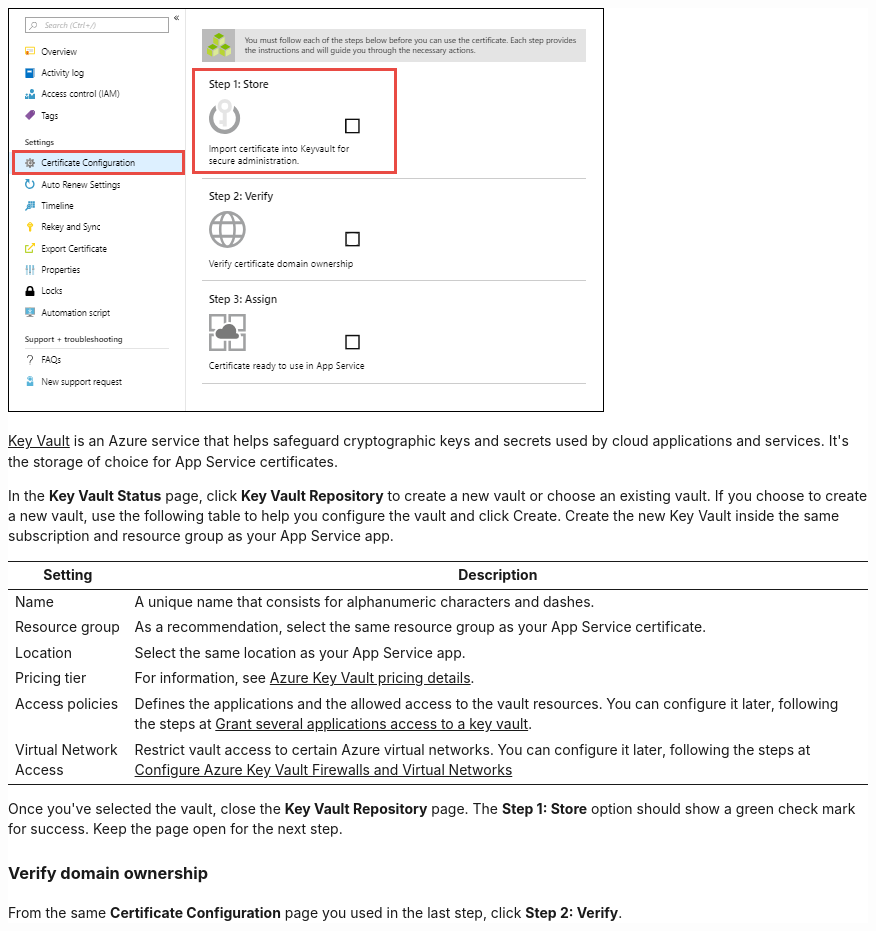 ![Configure Key Vault storage of App Service certificate](./media/configure-ssl-certificate/configure-key-vault.png)

[Key Vault](https://docs.microsoft.com/azure/key-vault/key-vault-overview) is an Azure service that helps safeguard cryptographic keys and secrets used by cloud applications and services. It's the storage of choice for App Service certificates.

In the **Key Vault Status** page, click **Key Vault Repository** to create a new vault or choose an existing vault. If you choose to create a new vault, use the following table to help you configure the vault and click Create. Create the new Key Vault inside the same subscription and resource group as your App Service app.

| Setting | Description |
|-|-|
| Name | A unique name that consists for alphanumeric characters and dashes. |
| Resource group | As a recommendation, select the same resource group as your App Service certificate. |
| Location | Select the same location as your App Service app. |
| Pricing tier | For information, see [Azure Key Vault pricing details](https://azure.microsoft.com/pricing/details/key-vault/). |
| Access policies| Defines the applications and the allowed access to the vault resources. You can configure it later, following the steps at [Grant several applications access to a key vault](../key-vault/key-vault-group-permissions-for-apps.md). |
| Virtual Network Access | Restrict vault access to certain Azure virtual networks. You can configure it later, following the steps at [Configure Azure Key Vault Firewalls and Virtual Networks](../key-vault/key-vault-network-security.md) |

Once you've selected the vault, close the **Key Vault Repository** page. The **Step 1: Store** option should show a green check mark for success. Keep the page open for the next step.

### Verify domain ownership

From the same **Certificate Configuration** page you used in the last step, click **Step 2: Verify**.
